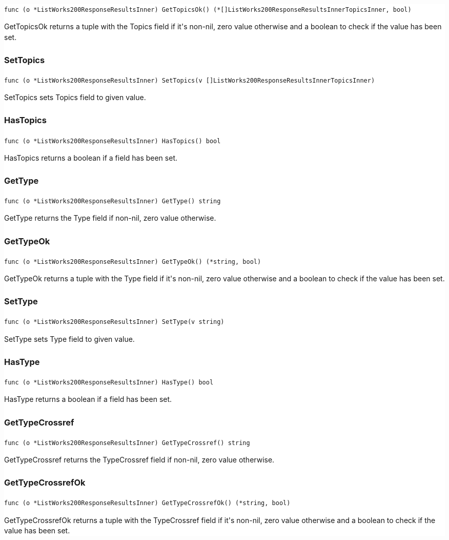 `func (o *ListWorks200ResponseResultsInner) GetTopicsOk() (*[]ListWorks200ResponseResultsInnerTopicsInner, bool)`

GetTopicsOk returns a tuple with the Topics field if it's non-nil, zero value otherwise
and a boolean to check if the value has been set.

### SetTopics

`func (o *ListWorks200ResponseResultsInner) SetTopics(v []ListWorks200ResponseResultsInnerTopicsInner)`

SetTopics sets Topics field to given value.

### HasTopics

`func (o *ListWorks200ResponseResultsInner) HasTopics() bool`

HasTopics returns a boolean if a field has been set.

### GetType

`func (o *ListWorks200ResponseResultsInner) GetType() string`

GetType returns the Type field if non-nil, zero value otherwise.

### GetTypeOk

`func (o *ListWorks200ResponseResultsInner) GetTypeOk() (*string, bool)`

GetTypeOk returns a tuple with the Type field if it's non-nil, zero value otherwise
and a boolean to check if the value has been set.

### SetType

`func (o *ListWorks200ResponseResultsInner) SetType(v string)`

SetType sets Type field to given value.

### HasType

`func (o *ListWorks200ResponseResultsInner) HasType() bool`

HasType returns a boolean if a field has been set.

### GetTypeCrossref

`func (o *ListWorks200ResponseResultsInner) GetTypeCrossref() string`

GetTypeCrossref returns the TypeCrossref field if non-nil, zero value otherwise.

### GetTypeCrossrefOk

`func (o *ListWorks200ResponseResultsInner) GetTypeCrossrefOk() (*string, bool)`

GetTypeCrossrefOk returns a tuple with the TypeCrossref field if it's non-nil, zero value otherwise
and a boolean to check if the value has been set.
